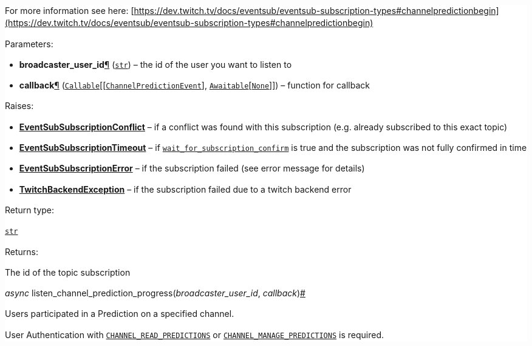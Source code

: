 For more information see here: [https://dev.twitch.tv/docs/eventsub/eventsub-subscription-types#channelpredictionbegin](https://dev.twitch.tv/docs/eventsub/eventsub-subscription-types#channelpredictionbegin)

Parameters:

-   **broadcaster\_user\_id**[¶](https://pytwitchapi.dev/en/stable/modules/twitchAPI.eventsub.base.html#twitchAPI.eventsub.base.EventSubBase.listen_channel_prediction_begin.params.broadcaster_user_id) ([`str`](https://docs.python.org/3/library/stdtypes.html#str "(in Python v3.13)")) – the id of the user you want to listen to
    
-   **callback**[¶](https://pytwitchapi.dev/en/stable/modules/twitchAPI.eventsub.base.html#twitchAPI.eventsub.base.EventSubBase.listen_channel_prediction_begin.params.callback) ([`Callable`](https://docs.python.org/3/library/typing.html#typing.Callable "(in Python v3.13)")\[\[[`ChannelPredictionEvent`](https://pytwitchapi.dev/en/stable/modules/twitchAPI.object.eventsub.html#twitchAPI.object.eventsub.ChannelPredictionEvent "twitchAPI.object.eventsub.ChannelPredictionEvent")\], [`Awaitable`](https://docs.python.org/3/library/typing.html#typing.Awaitable "(in Python v3.13)")\[[`None`](https://docs.python.org/3/library/constants.html#None "(in Python v3.13)")\]\]) – function for callback
    

Raises:

-   [**EventSubSubscriptionConflict**](https://pytwitchapi.dev/en/stable/modules/twitchAPI.type.html#twitchAPI.type.EventSubSubscriptionConflict "twitchAPI.type.EventSubSubscriptionConflict") – if a conflict was found with this subscription (e.g. already subscribed to this exact topic)
    
-   [**EventSubSubscriptionTimeout**](https://pytwitchapi.dev/en/stable/modules/twitchAPI.type.html#twitchAPI.type.EventSubSubscriptionTimeout "twitchAPI.type.EventSubSubscriptionTimeout") – if [`wait_for_subscription_confirm`](https://pytwitchapi.dev/en/stable/modules/twitchAPI.eventsub.webhook.html#twitchAPI.eventsub.webhook.EventSubWebhook.wait_for_subscription_confirm "twitchAPI.eventsub.webhook.EventSubWebhook.wait_for_subscription_confirm") is true and the subscription was not fully confirmed in time
    
-   [**EventSubSubscriptionError**](https://pytwitchapi.dev/en/stable/modules/twitchAPI.type.html#twitchAPI.type.EventSubSubscriptionError "twitchAPI.type.EventSubSubscriptionError") – if the subscription failed (see error message for details)
    
-   [**TwitchBackendException**](https://pytwitchapi.dev/en/stable/modules/twitchAPI.type.html#twitchAPI.type.TwitchBackendException "twitchAPI.type.TwitchBackendException") – if the subscription failed due to a twitch backend error
    

Return type:

[`str`](https://docs.python.org/3/library/stdtypes.html#str "(in Python v3.13)")

Returns:

The id of the topic subscription

_async_ listen\_channel\_prediction\_progress(_broadcaster\_user\_id_, _callback_)[#](https://pytwitchapi.dev/en/stable/modules/twitchAPI.eventsub.base.html#twitchAPI.eventsub.base.EventSubBase.listen_channel_prediction_progress "Link to this definition")

Users participated in a Prediction on a specified channel.

User Authentication with [`CHANNEL_READ_PREDICTIONS`](https://pytwitchapi.dev/en/stable/modules/twitchAPI.type.html#twitchAPI.type.AuthScope.CHANNEL_READ_PREDICTIONS "twitchAPI.type.AuthScope.CHANNEL_READ_PREDICTIONS") or [`CHANNEL_MANAGE_PREDICTIONS`](https://pytwitchapi.dev/en/stable/modules/twitchAPI.type.html#twitchAPI.type.AuthScope.CHANNEL_MANAGE_PREDICTIONS "twitchAPI.type.AuthScope.CHANNEL_MANAGE_PREDICTIONS") is required.
